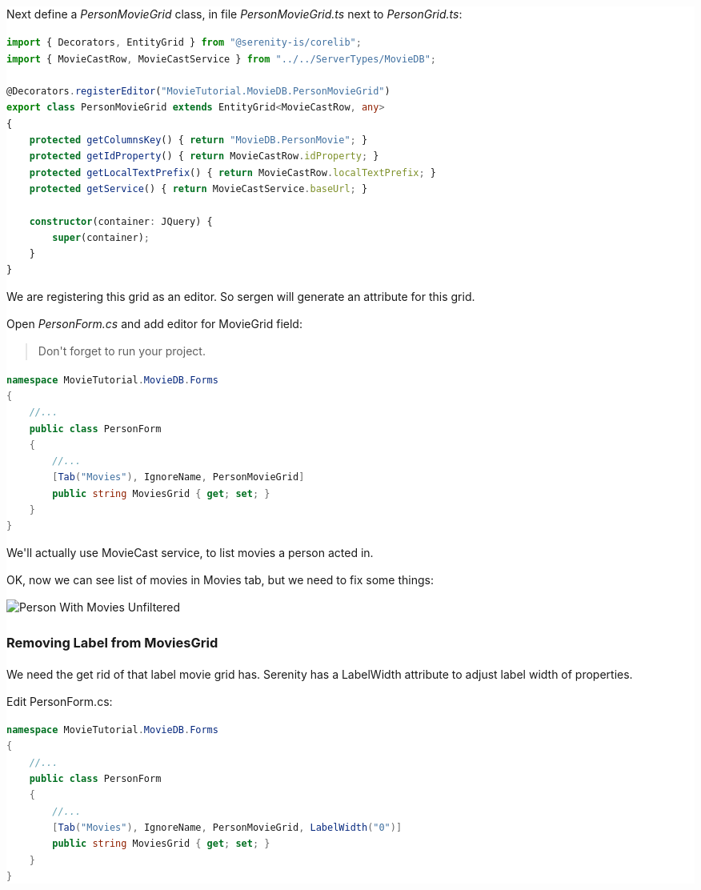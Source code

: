 Next define a *PersonMovieGrid* class, in file *PersonMovieGrid.ts* next to *PersonGrid.ts*:

```ts
import { Decorators, EntityGrid } from "@serenity-is/corelib";
import { MovieCastRow, MovieCastService } from "../../ServerTypes/MovieDB";

@Decorators.registerEditor("MovieTutorial.MovieDB.PersonMovieGrid")
export class PersonMovieGrid extends EntityGrid<MovieCastRow, any>
{
    protected getColumnsKey() { return "MovieDB.PersonMovie"; }
    protected getIdProperty() { return MovieCastRow.idProperty; }
    protected getLocalTextPrefix() { return MovieCastRow.localTextPrefix; }
    protected getService() { return MovieCastService.baseUrl; }

    constructor(container: JQuery) {
        super(container);
    }
}
```

We are registering this grid as an editor. So sergen will generate an attribute for this grid.

Open *PersonForm.cs* and add editor for MovieGrid field:

> Don't forget to run your project.

```cs
namespace MovieTutorial.MovieDB.Forms
{
    //...
    public class PersonForm
    {
        //...
        [Tab("Movies"), IgnoreName, PersonMovieGrid]
        public string MoviesGrid { get; set; }
    }
}
```


We'll actually use MovieCast service, to list movies a person acted in.

OK, now we can see list of movies in Movies tab, but we need to fix some things:

![Person With Movies Unfiltered](img/mdb_person_cast3.png)

### Removing Label from MoviesGrid

We need the get rid of that label movie grid has. Serenity has a LabelWidth attribute to adjust label width of properties. 

Edit PersonForm.cs:

```cs
namespace MovieTutorial.MovieDB.Forms
{
    //...
    public class PersonForm
    {
        //...
        [Tab("Movies"), IgnoreName, PersonMovieGrid, LabelWidth("0")]
        public string MoviesGrid { get; set; }
    }
}

```
